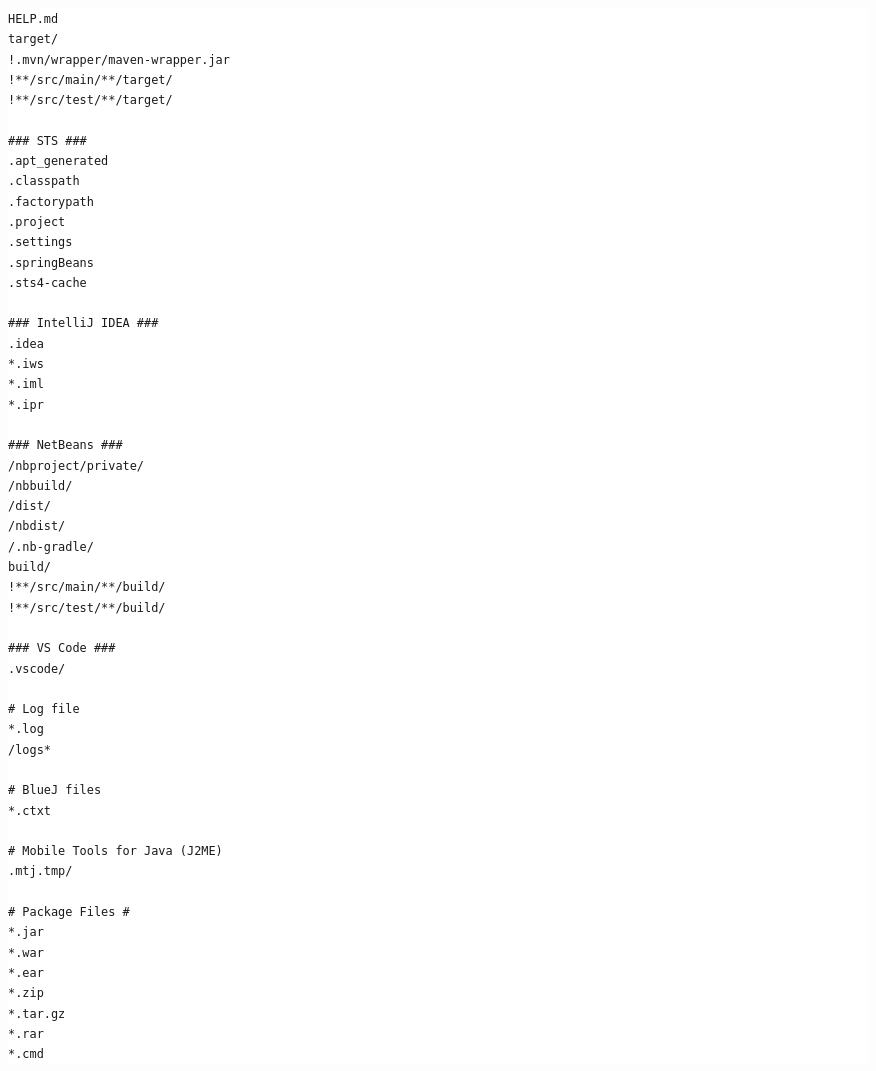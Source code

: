 ```
HELP.md
target/
!.mvn/wrapper/maven-wrapper.jar
!**/src/main/**/target/
!**/src/test/**/target/

### STS ###
.apt_generated
.classpath
.factorypath
.project
.settings
.springBeans
.sts4-cache

### IntelliJ IDEA ###
.idea
*.iws
*.iml
*.ipr

### NetBeans ###
/nbproject/private/
/nbbuild/
/dist/
/nbdist/
/.nb-gradle/
build/
!**/src/main/**/build/
!**/src/test/**/build/

### VS Code ###
.vscode/

# Log file
*.log
/logs*

# BlueJ files
*.ctxt

# Mobile Tools for Java (J2ME)
.mtj.tmp/

# Package Files #
*.jar
*.war
*.ear
*.zip
*.tar.gz
*.rar
*.cmd
```
